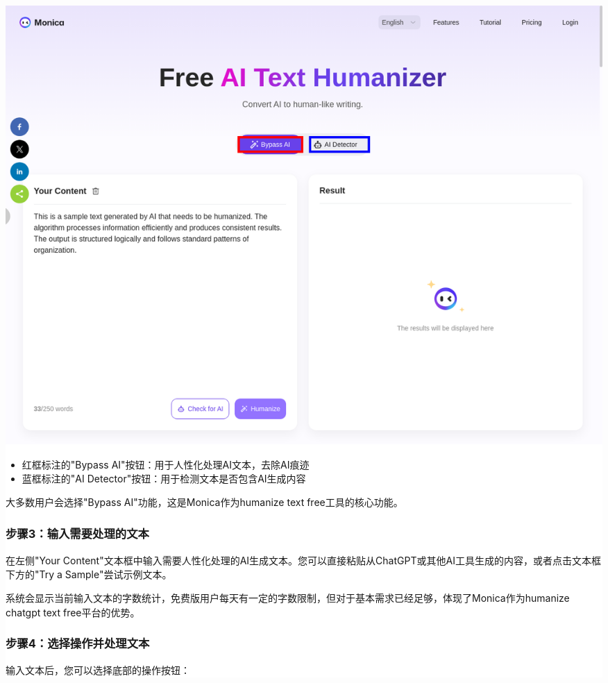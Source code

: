 ![Monica AI功能按钮](/home/ubuntu/monica_ai_blog/annotated_screenshots/monica_function_buttons_annotated.png)

- 红框标注的"Bypass AI"按钮：用于人性化处理AI文本，去除AI痕迹
- 蓝框标注的"AI Detector"按钮：用于检测文本是否包含AI生成内容

大多数用户会选择"Bypass AI"功能，这是Monica作为humanize text free工具的核心功能。

### 步骤3：输入需要处理的文本

在左侧"Your Content"文本框中输入需要人性化处理的AI生成文本。您可以直接粘贴从ChatGPT或其他AI工具生成的内容，或者点击文本框下方的"Try a Sample"尝试示例文本。

系统会显示当前输入文本的字数统计，免费版用户每天有一定的字数限制，但对于基本需求已经足够，体现了Monica作为humanize chatgpt text free平台的优势。

### 步骤4：选择操作并处理文本

输入文本后，您可以选择底部的操作按钮：
